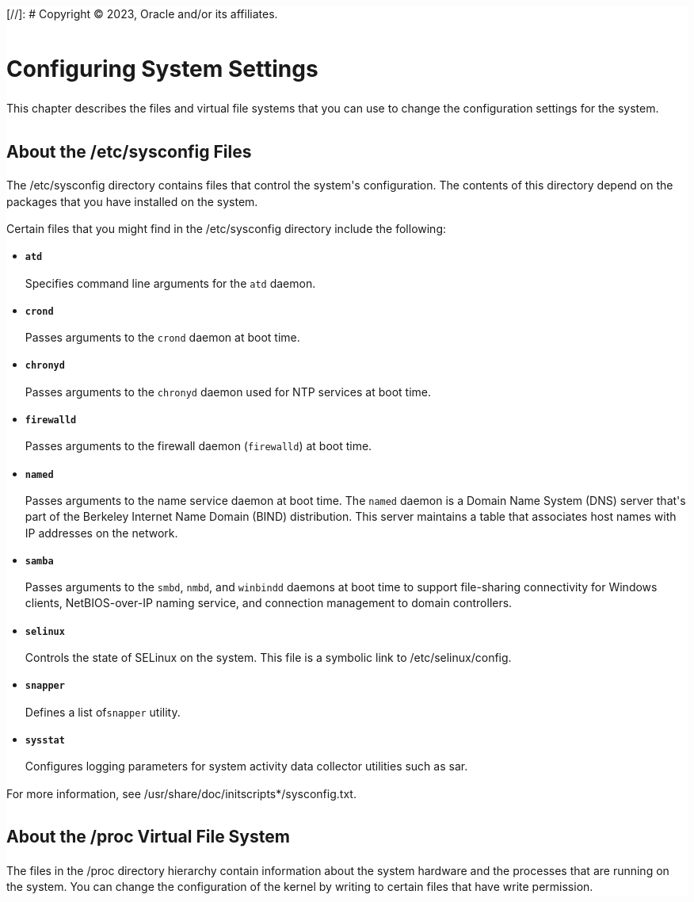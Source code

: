 [//]: # Copyright © 2023, Oracle and/or its affiliates.

# Configuring System Settings

This chapter describes the files and virtual file systems that you can use to change the configuration settings for the system.

## About the /etc/sysconfig Files

The /etc/sysconfig directory contains files that control the system's configuration. The contents of this directory depend on the packages that you have installed on the system.

Certain files that you might find in the /etc/sysconfig directory include the following:

-   **`atd`**

    Specifies command line arguments for the `atd` daemon.

-   **`crond`**

    Passes arguments to the `crond` daemon at boot time.

-   **`chronyd`**

    Passes arguments to the `chronyd` daemon used for NTP services at boot time.

-   **`firewalld`**

    Passes arguments to the firewall daemon \(`firewalld`\) at boot time.

-   **`named`**

    Passes arguments to the name service daemon at boot time. The `named` daemon is a Domain Name System \(DNS\) server that's part of the Berkeley Internet Name Domain \(BIND\) distribution. This server maintains a table that associates host names with IP addresses on the network.

-   **`samba`**

    Passes arguments to the `smbd`, `nmbd`, and `winbindd` daemons at boot time to support file-sharing connectivity for Windows clients, NetBIOS-over-IP naming service, and connection management to domain controllers.

-   **`selinux`**

    Controls the state of SELinux on the system. This file is a symbolic link to /etc/selinux/config.

-   **`snapper`**

    Defines a list of`snapper` utility.

-   **`sysstat`**

    Configures logging parameters for system activity data collector utilities such as sar.


For more information, see /usr/share/doc/initscripts\*/sysconfig.txt.

## About the /proc Virtual File System

The files in the /proc directory hierarchy contain information about the system hardware and the processes that are running on the system. You can change the configuration of the kernel by writing to certain files that have write permission.
